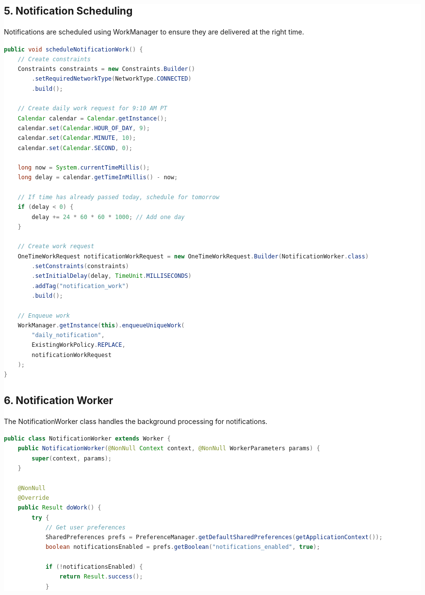 ## 5. Notification Scheduling

Notifications are scheduled using WorkManager to ensure they are delivered at the right time.

```java
public void scheduleNotificationWork() {
    // Create constraints
    Constraints constraints = new Constraints.Builder()
        .setRequiredNetworkType(NetworkType.CONNECTED)
        .build();
    
    // Create daily work request for 9:10 AM PT
    Calendar calendar = Calendar.getInstance();
    calendar.set(Calendar.HOUR_OF_DAY, 9);
    calendar.set(Calendar.MINUTE, 10);
    calendar.set(Calendar.SECOND, 0);
    
    long now = System.currentTimeMillis();
    long delay = calendar.getTimeInMillis() - now;
    
    // If time has already passed today, schedule for tomorrow
    if (delay < 0) {
        delay += 24 * 60 * 60 * 1000; // Add one day
    }
    
    // Create work request
    OneTimeWorkRequest notificationWorkRequest = new OneTimeWorkRequest.Builder(NotificationWorker.class)
        .setConstraints(constraints)
        .setInitialDelay(delay, TimeUnit.MILLISECONDS)
        .addTag("notification_work")
        .build();
    
    // Enqueue work
    WorkManager.getInstance(this).enqueueUniqueWork(
        "daily_notification",
        ExistingWorkPolicy.REPLACE,
        notificationWorkRequest
    );
}
```

## 6. Notification Worker

The NotificationWorker class handles the background processing for notifications.

```java
public class NotificationWorker extends Worker {
    public NotificationWorker(@NonNull Context context, @NonNull WorkerParameters params) {
        super(context, params);
    }
    
    @NonNull
    @Override
    public Result doWork() {
        try {
            // Get user preferences
            SharedPreferences prefs = PreferenceManager.getDefaultSharedPreferences(getApplicationContext());
            boolean notificationsEnabled = prefs.getBoolean("notifications_enabled", true);
            
            if (!notificationsEnabled) {
                return Result.success();
            }
```